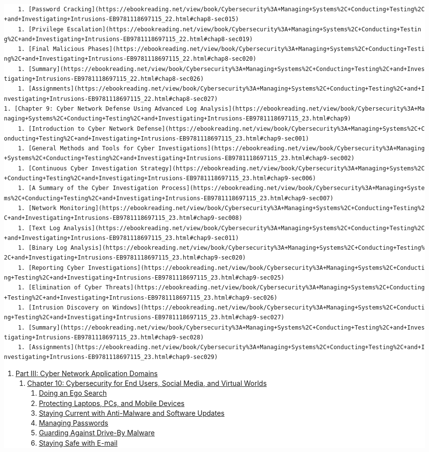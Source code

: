         1. [Password Cracking](https://ebookreading.net/view/book/Cybersecurity%3A+Managing+Systems%2C+Conducting+Testing%2C+and+Investigating+Intrusions-EB9781118697115_22.html#chap8-sec015)
        1. [Privilege Escalation](https://ebookreading.net/view/book/Cybersecurity%3A+Managing+Systems%2C+Conducting+Testing%2C+and+Investigating+Intrusions-EB9781118697115_22.html#chap8-sec019)
        1. [Final Malicious Phases](https://ebookreading.net/view/book/Cybersecurity%3A+Managing+Systems%2C+Conducting+Testing%2C+and+Investigating+Intrusions-EB9781118697115_22.html#chap8-sec020)
        1. [Summary](https://ebookreading.net/view/book/Cybersecurity%3A+Managing+Systems%2C+Conducting+Testing%2C+and+Investigating+Intrusions-EB9781118697115_22.html#chap8-sec026)
        1. [Assignments](https://ebookreading.net/view/book/Cybersecurity%3A+Managing+Systems%2C+Conducting+Testing%2C+and+Investigating+Intrusions-EB9781118697115_22.html#chap8-sec027)
    1. [Chapter 9: Cyber Network Defense Using Advanced Log Analysis](https://ebookreading.net/view/book/Cybersecurity%3A+Managing+Systems%2C+Conducting+Testing%2C+and+Investigating+Intrusions-EB9781118697115_23.html#chap9)
        1. [Introduction to Cyber Network Defense](https://ebookreading.net/view/book/Cybersecurity%3A+Managing+Systems%2C+Conducting+Testing%2C+and+Investigating+Intrusions-EB9781118697115_23.html#chap9-sec001)
        1. [General Methods and Tools for Cyber Investigations](https://ebookreading.net/view/book/Cybersecurity%3A+Managing+Systems%2C+Conducting+Testing%2C+and+Investigating+Intrusions-EB9781118697115_23.html#chap9-sec002)
        1. [Continuous Cyber Investigation Strategy](https://ebookreading.net/view/book/Cybersecurity%3A+Managing+Systems%2C+Conducting+Testing%2C+and+Investigating+Intrusions-EB9781118697115_23.html#chap9-sec006)
        1. [A Summary of the Cyber Investigation Process](https://ebookreading.net/view/book/Cybersecurity%3A+Managing+Systems%2C+Conducting+Testing%2C+and+Investigating+Intrusions-EB9781118697115_23.html#chap9-sec007)
        1. [Network Monitoring](https://ebookreading.net/view/book/Cybersecurity%3A+Managing+Systems%2C+Conducting+Testing%2C+and+Investigating+Intrusions-EB9781118697115_23.html#chap9-sec008)
        1. [Text Log Analysis](https://ebookreading.net/view/book/Cybersecurity%3A+Managing+Systems%2C+Conducting+Testing%2C+and+Investigating+Intrusions-EB9781118697115_23.html#chap9-sec011)
        1. [Binary Log Analysis](https://ebookreading.net/view/book/Cybersecurity%3A+Managing+Systems%2C+Conducting+Testing%2C+and+Investigating+Intrusions-EB9781118697115_23.html#chap9-sec020)
        1. [Reporting Cyber Investigations](https://ebookreading.net/view/book/Cybersecurity%3A+Managing+Systems%2C+Conducting+Testing%2C+and+Investigating+Intrusions-EB9781118697115_23.html#chap9-sec025)
        1. [Elimination of Cyber Threats](https://ebookreading.net/view/book/Cybersecurity%3A+Managing+Systems%2C+Conducting+Testing%2C+and+Investigating+Intrusions-EB9781118697115_23.html#chap9-sec026)
        1. [Intrusion Discovery on Windows](https://ebookreading.net/view/book/Cybersecurity%3A+Managing+Systems%2C+Conducting+Testing%2C+and+Investigating+Intrusions-EB9781118697115_23.html#chap9-sec027)
        1. [Summary](https://ebookreading.net/view/book/Cybersecurity%3A+Managing+Systems%2C+Conducting+Testing%2C+and+Investigating+Intrusions-EB9781118697115_23.html#chap9-sec028)
        1. [Assignments](https://ebookreading.net/view/book/Cybersecurity%3A+Managing+Systems%2C+Conducting+Testing%2C+and+Investigating+Intrusions-EB9781118697115_23.html#chap9-sec029)
1. [Part III: Cyber Network Application Domains](https://ebookreading.net/view/book/Cybersecurity%3A+Managing+Systems%2C+Conducting+Testing%2C+and+Investigating+Intrusions-EB9781118697115_24.html#part3)
    1. [Chapter 10: Cybersecurity for End Users, Social Media, and Virtual Worlds](https://ebookreading.net/view/book/Cybersecurity%3A+Managing+Systems%2C+Conducting+Testing%2C+and+Investigating+Intrusions-EB9781118697115_25.html#chap10)
        1. [Doing an Ego Search](https://ebookreading.net/view/book/Cybersecurity%3A+Managing+Systems%2C+Conducting+Testing%2C+and+Investigating+Intrusions-EB9781118697115_25.html#chap10-sec001)
        1. [Protecting Laptops, PCs, and Mobile Devices](https://ebookreading.net/view/book/Cybersecurity%3A+Managing+Systems%2C+Conducting+Testing%2C+and+Investigating+Intrusions-EB9781118697115_25.html#chap10-sec002)
        1. [Staying Current with Anti-Malware and Software Updates](https://ebookreading.net/view/book/Cybersecurity%3A+Managing+Systems%2C+Conducting+Testing%2C+and+Investigating+Intrusions-EB9781118697115_25.html#chap10-sec003)
        1. [Managing Passwords](https://ebookreading.net/view/book/Cybersecurity%3A+Managing+Systems%2C+Conducting+Testing%2C+and+Investigating+Intrusions-EB9781118697115_25.html#chap10-sec004)
        1. [Guarding Against Drive-By Malware](https://ebookreading.net/view/book/Cybersecurity%3A+Managing+Systems%2C+Conducting+Testing%2C+and+Investigating+Intrusions-EB9781118697115_25.html#chap10-sec005)
        1. [Staying Safe with E-mail](https://ebookreading.net/view/book/Cybersecurity%3A+Managing+Systems%2C+Conducting+Testing%2C+and+Investigating+Intrusions-EB9781118697115_25.html#chap10-sec006)